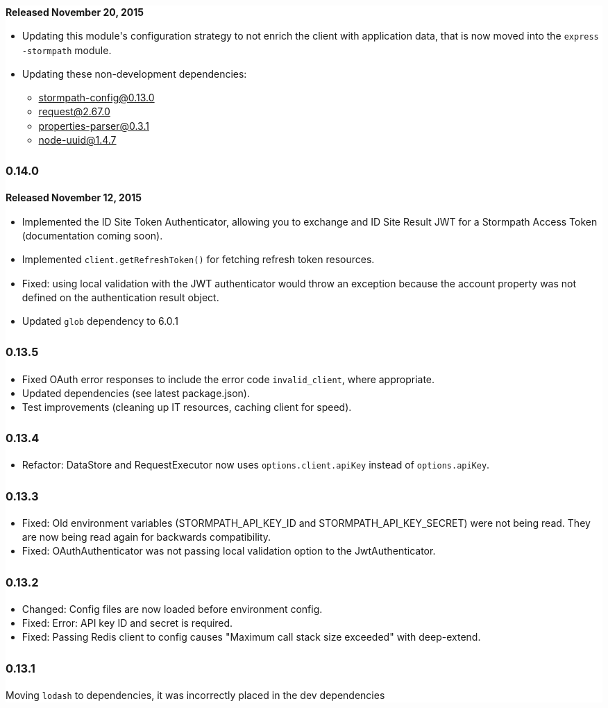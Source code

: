 **Released November 20, 2015**

* Updating this module's configuration strategy to not enrich the client with
  application data, that is now moved into the `express-stormpath` module.

* Updating these non-development dependencies:

  * stormpath-config@0.13.0
  * request@2.67.0
  * properties-parser@0.3.1
  * node-uuid@1.4.7

### 0.14.0

**Released November 12, 2015**

- Implemented the ID Site Token Authenticator, allowing you to exchange and ID
  Site Result JWT for a Stormpath Access Token (documentation coming soon).

- Implemented `client.getRefreshToken()` for fetching refresh token resources.

- Fixed: using local validation with the JWT authenticator would throw an
  exception because the account property was not defined on the authentication
  result object.

- Updated `glob` dependency to 6.0.1

### 0.13.5

- Fixed OAuth error responses to include the error code `invalid_client`, where appropriate.
- Updated dependencies (see latest package.json).
- Test improvements (cleaning up IT resources, caching client for speed).

### 0.13.4

- Refactor: DataStore and RequestExecutor now uses `options.client.apiKey` instead of `options.apiKey`.

### 0.13.3

- Fixed: Old environment variables (STORMPATH_API_KEY_ID and
  STORMPATH_API_KEY_SECRET) were not being read.  They are now being read again
  for backwards compatibility.
- Fixed: OAuthAuthenticator was not passing local validation option to the
  JwtAuthenticator.

### 0.13.2

- Changed: Config files are now loaded before environment config.
- Fixed: Error: API key ID and secret is required.
- Fixed: Passing Redis client to config causes "Maximum call stack size exceeded" with deep-extend.

### 0.13.1

Moving `lodash` to dependencies, it was incorrectly placed in the dev dependencies
